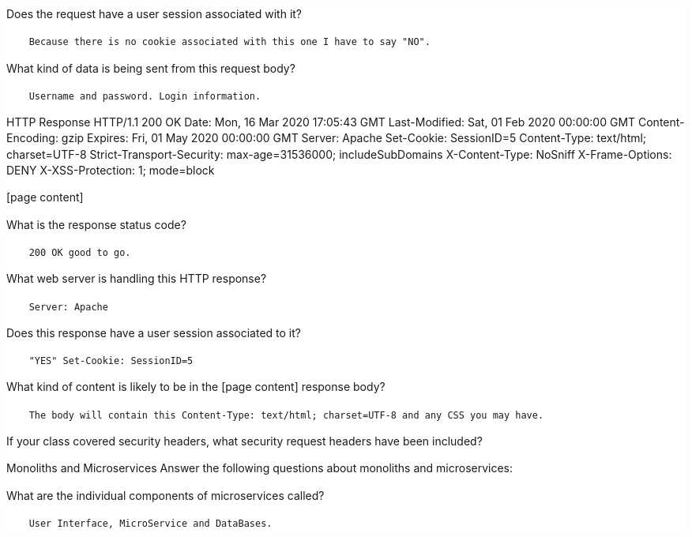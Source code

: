 
Does the request have a user session associated with it?

        Because there is no cookie associated with this one I have to say "NO".


What kind of data is being sent from this request body?

        Username and password. Login information.


HTTP Response
HTTP/1.1 200 OK
Date: Mon, 16 Mar 2020 17:05:43 GMT
Last-Modified: Sat, 01 Feb 2020 00:00:00 GMT
Content-Encoding: gzip
Expires: Fri, 01 May 2020 00:00:00 GMT
Server: Apache
Set-Cookie: SessionID=5
Content-Type: text/html; charset=UTF-8
Strict-Transport-Security: max-age=31536000; includeSubDomains
X-Content-Type: NoSniff
X-Frame-Options: DENY
X-XSS-Protection: 1; mode=block

[page content]


What is the response status code?

        200 OK good to go.


What web server is handling this HTTP response?

        Server: Apache


Does this response have a user session associated to it?

        "YES" Set-Cookie: SessionID=5


What kind of content is likely to be in the [page content] response body?

        The body will contain this Content-Type: text/html; charset=UTF-8 and any CSS you may have.


If your class covered security headers, what security request headers have been included?



Monoliths and Microservices
Answer the following questions about monoliths and microservices:


What are the individual components of microservices called?

        User Interface, MicroService and DataBases.


